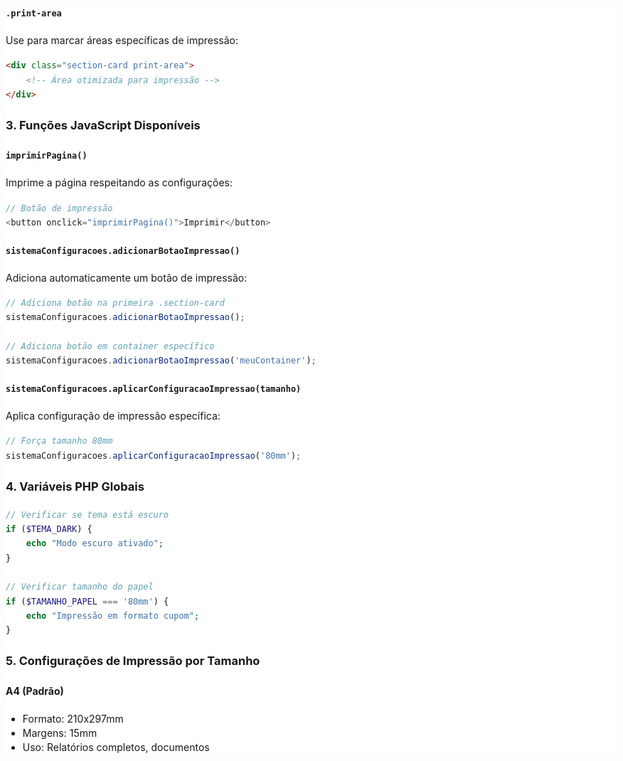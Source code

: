 #### `.print-area`
Use para marcar áreas específicas de impressão:
```html
<div class="section-card print-area">
    <!-- Área otimizada para impressão -->
</div>
```

### 3. Funções JavaScript Disponíveis

#### `imprimirPagina()`
Imprime a página respeitando as configurações:
```javascript
// Botão de impressão
<button onclick="imprimirPagina()">Imprimir</button>
```

#### `sistemaConfiguracoes.adicionarBotaoImpressao()`
Adiciona automaticamente um botão de impressão:
```javascript
// Adiciona botão na primeira .section-card
sistemaConfiguracoes.adicionarBotaoImpressao();

// Adiciona botão em container específico
sistemaConfiguracoes.adicionarBotaoImpressao('meuContainer');
```

#### `sistemaConfiguracoes.aplicarConfiguracaoImpressao(tamanho)`
Aplica configuração de impressão específica:
```javascript
// Força tamanho 80mm
sistemaConfiguracoes.aplicarConfiguracaoImpressao('80mm');
```

### 4. Variáveis PHP Globais

```php
// Verificar se tema está escuro
if ($TEMA_DARK) {
    echo "Modo escuro ativado";
}

// Verificar tamanho do papel
if ($TAMANHO_PAPEL === '80mm') {
    echo "Impressão em formato cupom";
}
```

### 5. Configurações de Impressão por Tamanho

#### A4 (Padrão)
- Formato: 210x297mm
- Margens: 15mm
- Uso: Relatórios completos, documentos

